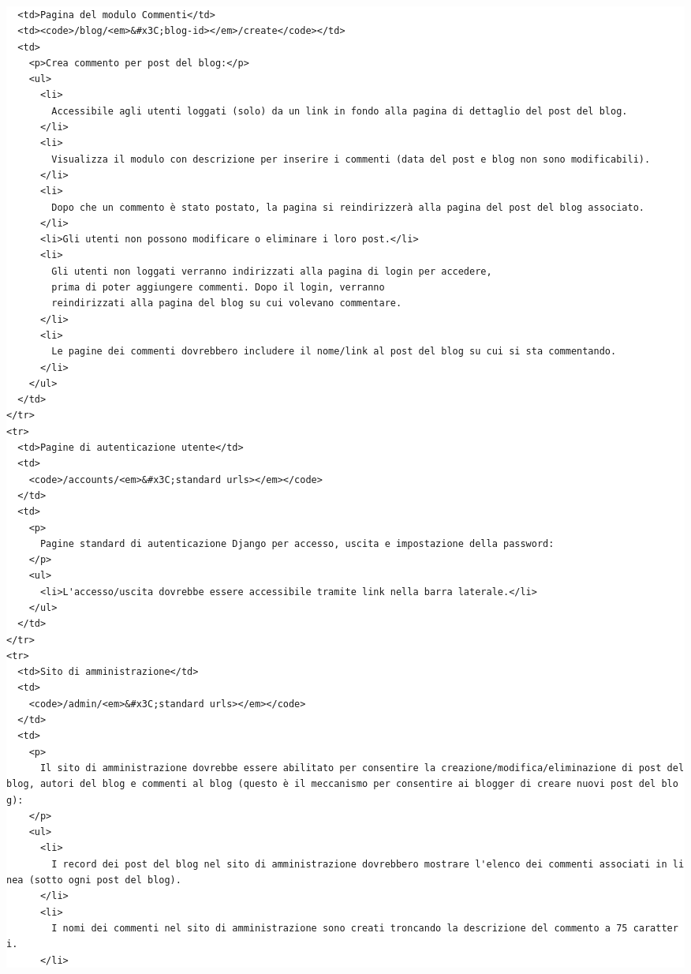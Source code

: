       <td>Pagina del modulo Commenti</td>
      <td><code>/blog/<em>&#x3C;blog-id></em>/create</code></td>
      <td>
        <p>Crea commento per post del blog:</p>
        <ul>
          <li>
            Accessibile agli utenti loggati (solo) da un link in fondo alla pagina di dettaglio del post del blog.
          </li>
          <li>
            Visualizza il modulo con descrizione per inserire i commenti (data del post e blog non sono modificabili).
          </li>
          <li>
            Dopo che un commento è stato postato, la pagina si reindirizzerà alla pagina del post del blog associato.
          </li>
          <li>Gli utenti non possono modificare o eliminare i loro post.</li>
          <li>
            Gli utenti non loggati verranno indirizzati alla pagina di login per accedere,
            prima di poter aggiungere commenti. Dopo il login, verranno
            reindirizzati alla pagina del blog su cui volevano commentare.
          </li>
          <li>
            Le pagine dei commenti dovrebbero includere il nome/link al post del blog su cui si sta commentando.
          </li>
        </ul>
      </td>
    </tr>
    <tr>
      <td>Pagine di autenticazione utente</td>
      <td>
        <code>/accounts/<em>&#x3C;standard urls></em></code>
      </td>
      <td>
        <p>
          Pagine standard di autenticazione Django per accesso, uscita e impostazione della password:
        </p>
        <ul>
          <li>L'accesso/uscita dovrebbe essere accessibile tramite link nella barra laterale.</li>
        </ul>
      </td>
    </tr>
    <tr>
      <td>Sito di amministrazione</td>
      <td>
        <code>/admin/<em>&#x3C;standard urls></em></code>
      </td>
      <td>
        <p>
          Il sito di amministrazione dovrebbe essere abilitato per consentire la creazione/modifica/eliminazione di post del blog, autori del blog e commenti al blog (questo è il meccanismo per consentire ai blogger di creare nuovi post del blog):
        </p>
        <ul>
          <li>
            I record dei post del blog nel sito di amministrazione dovrebbero mostrare l'elenco dei commenti associati in linea (sotto ogni post del blog).
          </li>
          <li>
            I nomi dei commenti nel sito di amministrazione sono creati troncando la descrizione del commento a 75 caratteri.
          </li>